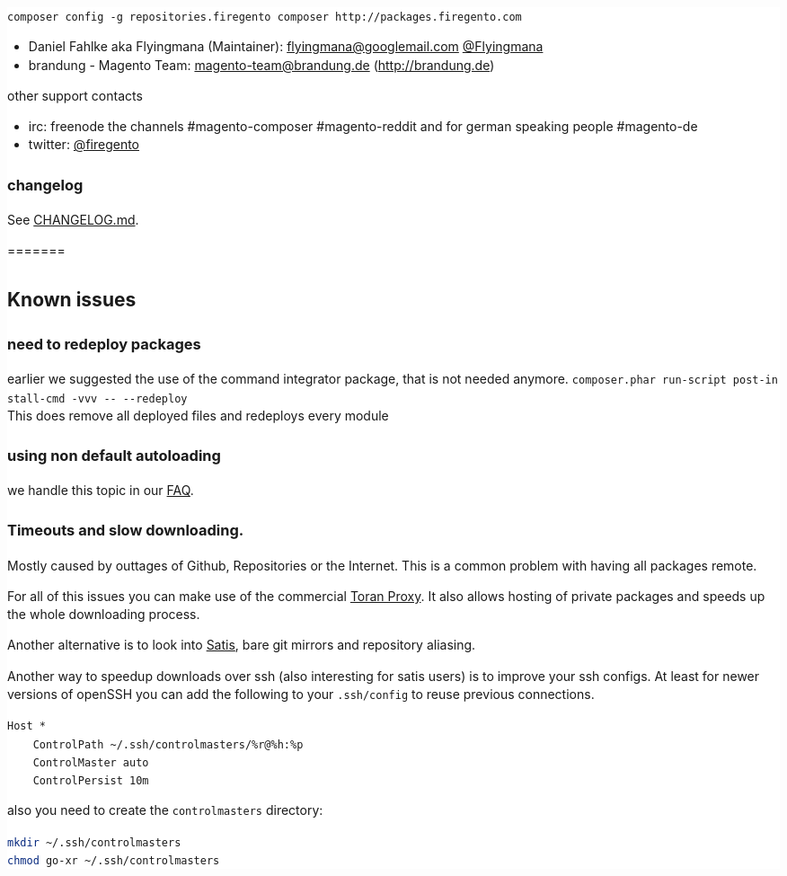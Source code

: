 ```composer config -g repositories.firegento composer http://packages.firegento.com```
* Daniel Fahlke aka Flyingmana (Maintainer): flyingmana@googlemail.com [@Flyingmana](https://twitter.com/Flyingmana)
* brandung - Magento Team: magento-team@brandung.de (http://brandung.de)
 
other support contacts
 
* irc: freenode the channels #magento-composer #magento-reddit and for german speaking people #magento-de 
* twitter: [@firegento](https://twitter.com/firegento)

### changelog

See [CHANGELOG.md](CHANGELOG.md).

=======
## Known issues

### need to redeploy packages

earlier we suggested the use of the command integrator package, that is not needed anymore.
```composer.phar run-script post-install-cmd -vvv -- --redeploy```  
This does remove all deployed files and redeploys every module

### using non default autoloading

we handle this topic in our [FAQ](doc/FAQ.md).

### Timeouts and slow downloading. 

Mostly caused by outtages of Github, Repositories or the Internet. This is a common problem with having all 
packages remote.

For all of this issues you can make use of the commercial [Toran Proxy](https://toranproxy.com/).
It also allows hosting of private packages and speeds up the whole downloading process.

Another alternative is to look into [Satis](https://github.com/composer/satis), bare git mirrors and repository aliasing.

Another way to speedup downloads over ssh (also interesting for satis users) is to improve your ssh configs.
At least for newer versions of openSSH you can add the following to your ```.ssh/config``` to reuse previous connections.
```
Host * 
    ControlPath ~/.ssh/controlmasters/%r@%h:%p
    ControlMaster auto
    ControlPersist 10m
```

also you need to create the ```controlmasters``` directory:
```sh
mkdir ~/.ssh/controlmasters
chmod go-xr ~/.ssh/controlmasters
```
